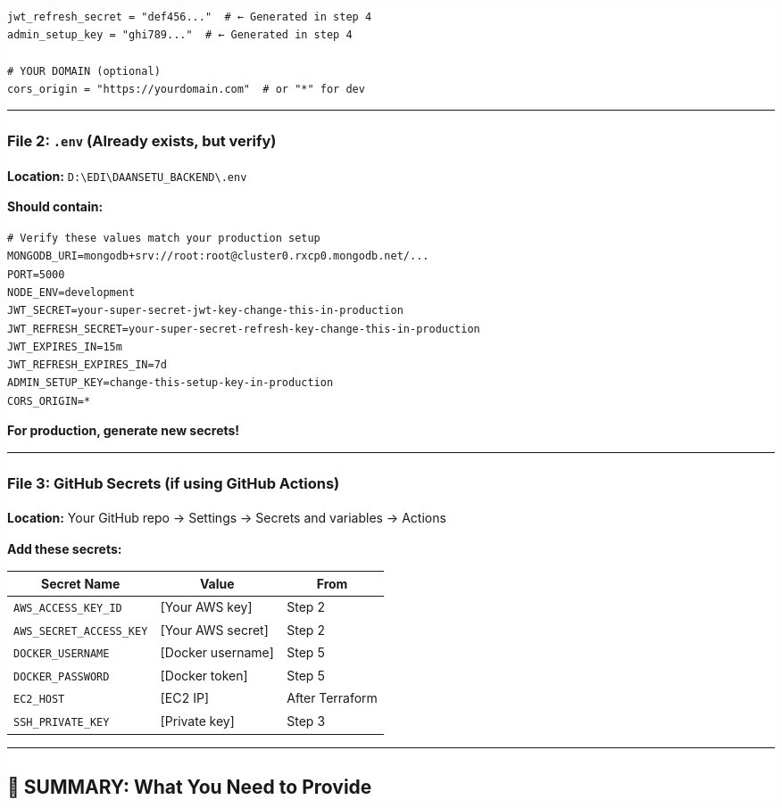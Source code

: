 ```hcl
jwt_refresh_secret = "def456..."  # ← Generated in step 4
admin_setup_key = "ghi789..."  # ← Generated in step 4

# YOUR DOMAIN (optional)
cors_origin = "https://yourdomain.com"  # or "*" for dev
```

---

### **File 2: `.env` (Already exists, but verify)**

**Location:** `D:\EDI\DAANSETU_BACKEND\.env`

**Should contain:**

```env
# Verify these values match your production setup
MONGODB_URI=mongodb+srv://root:root@cluster0.rxcp0.mongodb.net/...
PORT=5000
NODE_ENV=development
JWT_SECRET=your-super-secret-jwt-key-change-this-in-production
JWT_REFRESH_SECRET=your-super-secret-refresh-key-change-this-in-production
JWT_EXPIRES_IN=15m
JWT_REFRESH_EXPIRES_IN=7d
ADMIN_SETUP_KEY=change-this-setup-key-in-production
CORS_ORIGIN=*
```

**For production, generate new secrets!**

---

### **File 3: GitHub Secrets (if using GitHub Actions)**

**Location:** Your GitHub repo → Settings → Secrets and variables → Actions

**Add these secrets:**

| Secret Name | Value | From |
|-------------|-------|------|
| `AWS_ACCESS_KEY_ID` | [Your AWS key] | Step 2 |
| `AWS_SECRET_ACCESS_KEY` | [Your AWS secret] | Step 2 |
| `DOCKER_USERNAME` | [Docker username] | Step 5 |
| `DOCKER_PASSWORD` | [Docker token] | Step 5 |
| `EC2_HOST` | [EC2 IP] | After Terraform |
| `SSH_PRIVATE_KEY` | [Private key] | Step 3 |

---

## 🎯 **SUMMARY: What You Need to Provide**
